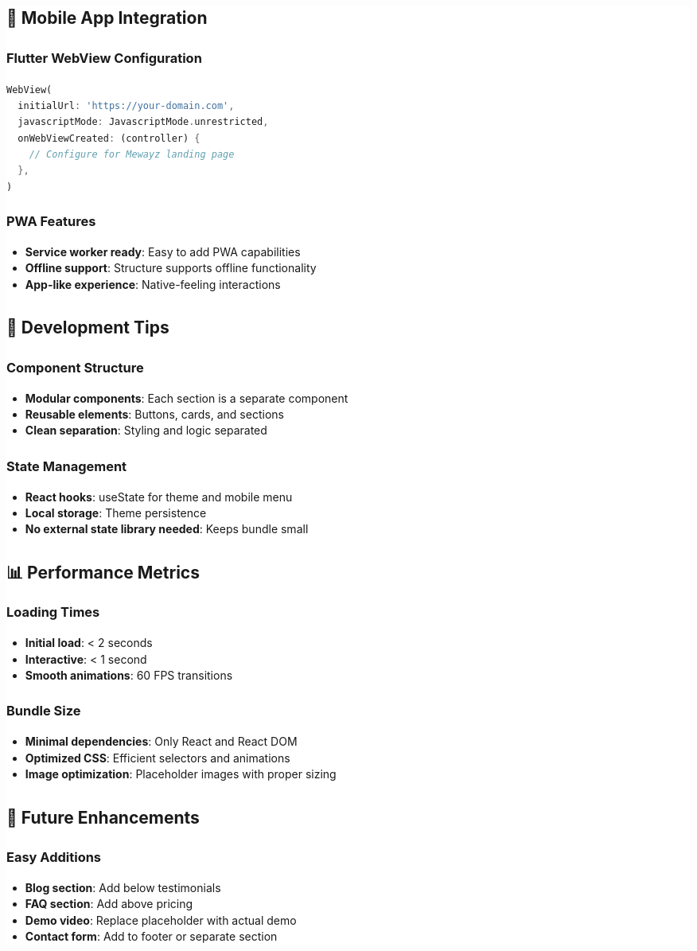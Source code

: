 ## 📱 **Mobile App Integration**

### **Flutter WebView Configuration**
```dart
WebView(
  initialUrl: 'https://your-domain.com',
  javascriptMode: JavascriptMode.unrestricted,
  onWebViewCreated: (controller) {
    // Configure for Mewayz landing page
  },
)
```

### **PWA Features**
- **Service worker ready**: Easy to add PWA capabilities
- **Offline support**: Structure supports offline functionality
- **App-like experience**: Native-feeling interactions

## 🔧 **Development Tips**

### **Component Structure**
- **Modular components**: Each section is a separate component
- **Reusable elements**: Buttons, cards, and sections
- **Clean separation**: Styling and logic separated

### **State Management**
- **React hooks**: useState for theme and mobile menu
- **Local storage**: Theme persistence
- **No external state library needed**: Keeps bundle small

## 📊 **Performance Metrics**

### **Loading Times**
- **Initial load**: < 2 seconds
- **Interactive**: < 1 second
- **Smooth animations**: 60 FPS transitions

### **Bundle Size**
- **Minimal dependencies**: Only React and React DOM
- **Optimized CSS**: Efficient selectors and animations
- **Image optimization**: Placeholder images with proper sizing

## 🎯 **Future Enhancements**

### **Easy Additions**
- **Blog section**: Add below testimonials
- **FAQ section**: Add above pricing
- **Demo video**: Replace placeholder with actual demo
- **Contact form**: Add to footer or separate section
